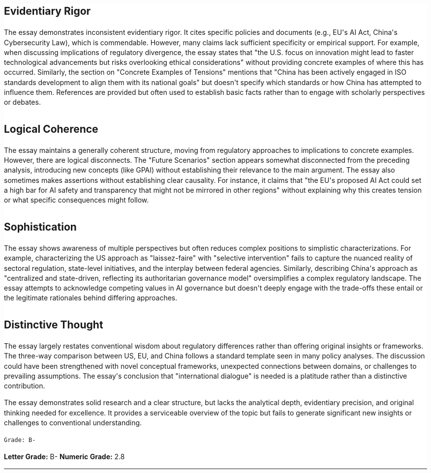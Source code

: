## Evidentiary Rigor
The essay demonstrates inconsistent evidentiary rigor. It cites specific policies and documents (e.g., EU's AI Act, China's Cybersecurity Law), which is commendable. However, many claims lack sufficient specificity or empirical support. For example, when discussing implications of regulatory divergence, the essay states that "the U.S. focus on innovation might lead to faster technological advancements but risks overlooking ethical considerations" without providing concrete examples of where this has occurred. Similarly, the section on "Concrete Examples of Tensions" mentions that "China has been actively engaged in ISO standards development to align them with its national goals" but doesn't specify which standards or how China has attempted to influence them. References are provided but often used to establish basic facts rather than to engage with scholarly perspectives or debates.

## Logical Coherence
The essay maintains a generally coherent structure, moving from regulatory approaches to implications to concrete examples. However, there are logical disconnects. The "Future Scenarios" section appears somewhat disconnected from the preceding analysis, introducing new concepts (like GPAI) without establishing their relevance to the main argument. The essay also sometimes makes assertions without establishing clear causality. For instance, it claims that "the EU's proposed AI Act could set a high bar for AI safety and transparency that might not be mirrored in other regions" without explaining why this creates tension or what specific consequences might follow.

## Sophistication
The essay shows awareness of multiple perspectives but often reduces complex positions to simplistic characterizations. For example, characterizing the US approach as "laissez-faire" with "selective intervention" fails to capture the nuanced reality of sectoral regulation, state-level initiatives, and the interplay between federal agencies. Similarly, describing China's approach as "centralized and state-driven, reflecting its authoritarian governance model" oversimplifies a complex regulatory landscape. The essay attempts to acknowledge competing values in AI governance but doesn't deeply engage with the trade-offs these entail or the legitimate rationales behind differing approaches.

## Distinctive Thought
The essay largely restates conventional wisdom about regulatory differences rather than offering original insights or frameworks. The three-way comparison between US, EU, and China follows a standard template seen in many policy analyses. The discussion could have been strengthened with novel conceptual frameworks, unexpected connections between domains, or challenges to prevailing assumptions. The essay's conclusion that "international dialogue" is needed is a platitude rather than a distinctive contribution.

The essay demonstrates solid research and a clear structure, but lacks the analytical depth, evidentiary precision, and original thinking needed for excellence. It provides a serviceable overview of the topic but fails to generate significant new insights or challenges to conventional understanding.

```
Grade: B-
```

**Letter Grade:** B-
**Numeric Grade:** 2.8

---
